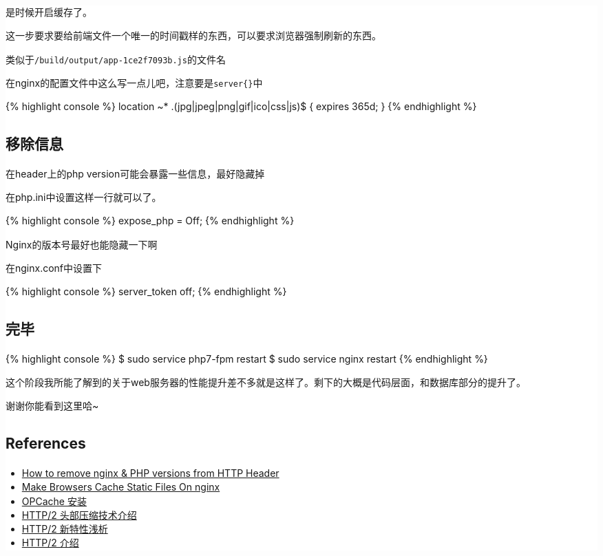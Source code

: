 是时候开启缓存了。

这一步要求要给前端文件一个唯一的时间戳样的东西，可以要求浏览器强制刷新的东西。

类似于`/build/output/app-1ce2f7093b.js`的文件名

在nginx的配置文件中这么写一点儿吧，注意要是`server{}`中

{% highlight console %}
location ~*  \.(jpg|jpeg|png|gif|ico|css|js)$ {
   expires 365d;
}
{% endhighlight %}

## 移除信息

在header上的php version可能会暴露一些信息，最好隐藏掉

在php.ini中设置这样一行就可以了。

{% highlight console %}
expose_php = Off;
{% endhighlight %}

Nginx的版本号最好也能隐藏一下啊

在nginx.conf中设置下

{% highlight console %}
server_token off;
{% endhighlight %}

## 完毕

{% highlight console %}
$ sudo service php7-fpm restart
$ sudo service nginx restart
{% endhighlight %}

这个阶段我所能了解到的关于web服务器的性能提升差不多就是这样了。剩下的大概是代码层面，和数据库部分的提升了。

谢谢你能看到这里哈~

## References

* [How to remove nginx & PHP versions from HTTP Header](http://blog.laimbock.com/2014/04/11/how-to-remove-nginx-php-versions-from-http-header/)
* [Make Browsers Cache Static Files On nginx](https://www.howtoforge.com/make-browsers-cache-static-files-on-nginx)
* [OPCache 安装](http://php.net/manual/zh/opcache.installation.php)
* [HTTP/2 头部压缩技术介绍](https://imququ.com/post/header-compression-in-http2.html)
* [HTTP/2 新特性浅析](http://io.upyun.com/2015/05/13/http2/)
* [HTTP/2 介绍](http://gaott.info/http2-intro/)
